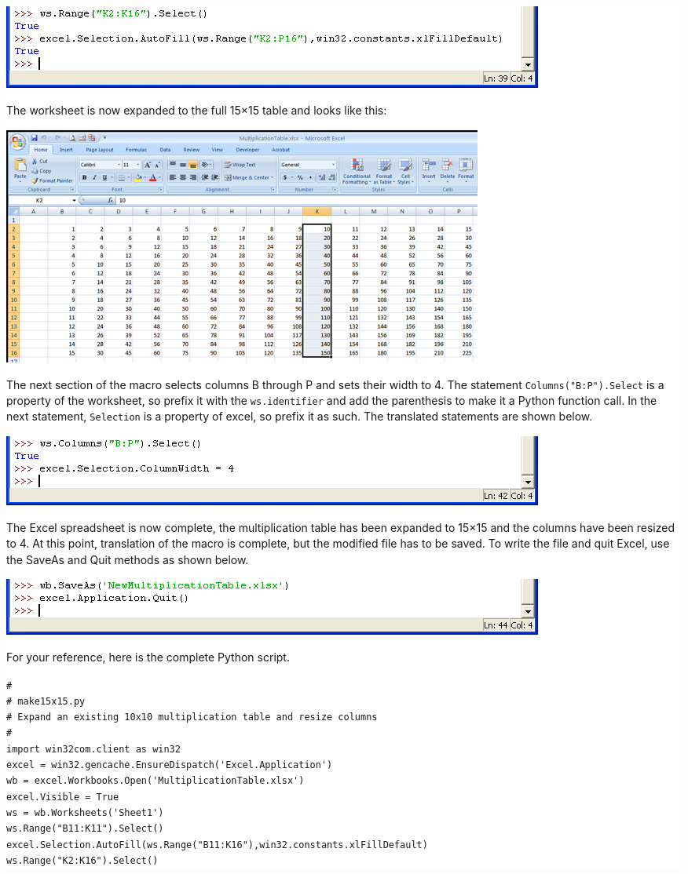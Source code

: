 ![idlefillcolumn](images/20091012_idlefillcolumn.png)

The worksheet is now expanded to the full 15×15 table and looks like this:

![worksheetfilled](images/20091012_worksheetfilled.png)

The next section of the macro selects columns B through P and sets their width
to 4. The statement ``Columns("B:P").Select`` is a property of the worksheet, so
prefix it with the ``ws.identifier`` and add the parenthesis to make it a Python
function call. In the next statement, ``Selection`` is a property of excel, so prefix
it as such. The translated statements are shown below.

![idlecolumnwidth](images/20091012_idlecolumnwidth.png)

The Excel spreadsheet is now complete, the multiplication table has been
expanded to 15×15 and the columns have been resized to 4. At this point,
translation of the macro is complete, but the modified file has to be saved. To
write the file and quit Excel, use the SaveAs and Quit methods as shown below.

![idlesavequit](images/20091012_idlesavequit.png)

For your reference, here is the complete Python script.

```
#
# make15x15.py
# Expand an existing 10x10 multiplication table and resize columns
#
import win32com.client as win32
excel = win32.gencache.EnsureDispatch('Excel.Application')
wb = excel.Workbooks.Open('MultiplicationTable.xlsx')
excel.Visible = True
ws = wb.Worksheets('Sheet1')
ws.Range("B11:K11").Select()
excel.Selection.AutoFill(ws.Range("B11:K16"),win32.constants.xlFillDefault)
ws.Range("K2:K16").Select()
```